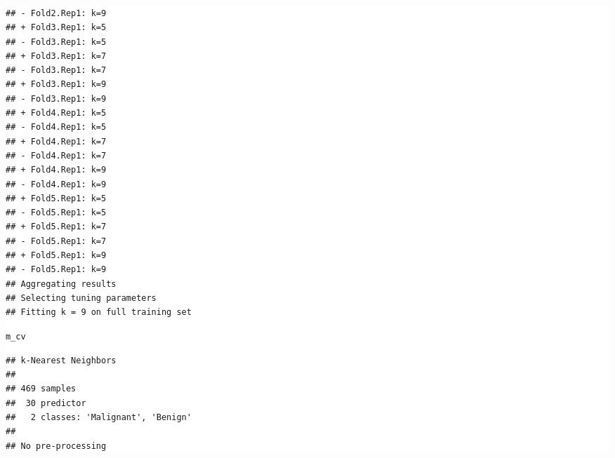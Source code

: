     ## - Fold2.Rep1: k=9 
    ## + Fold3.Rep1: k=5 
    ## - Fold3.Rep1: k=5 
    ## + Fold3.Rep1: k=7 
    ## - Fold3.Rep1: k=7 
    ## + Fold3.Rep1: k=9 
    ## - Fold3.Rep1: k=9 
    ## + Fold4.Rep1: k=5 
    ## - Fold4.Rep1: k=5 
    ## + Fold4.Rep1: k=7 
    ## - Fold4.Rep1: k=7 
    ## + Fold4.Rep1: k=9 
    ## - Fold4.Rep1: k=9 
    ## + Fold5.Rep1: k=5 
    ## - Fold5.Rep1: k=5 
    ## + Fold5.Rep1: k=7 
    ## - Fold5.Rep1: k=7 
    ## + Fold5.Rep1: k=9 
    ## - Fold5.Rep1: k=9 
    ## Aggregating results
    ## Selecting tuning parameters
    ## Fitting k = 9 on full training set

``` r
m_cv
```

    ## k-Nearest Neighbors 
    ## 
    ## 469 samples
    ##  30 predictor
    ##   2 classes: 'Malignant', 'Benign' 
    ## 
    ## No pre-processing